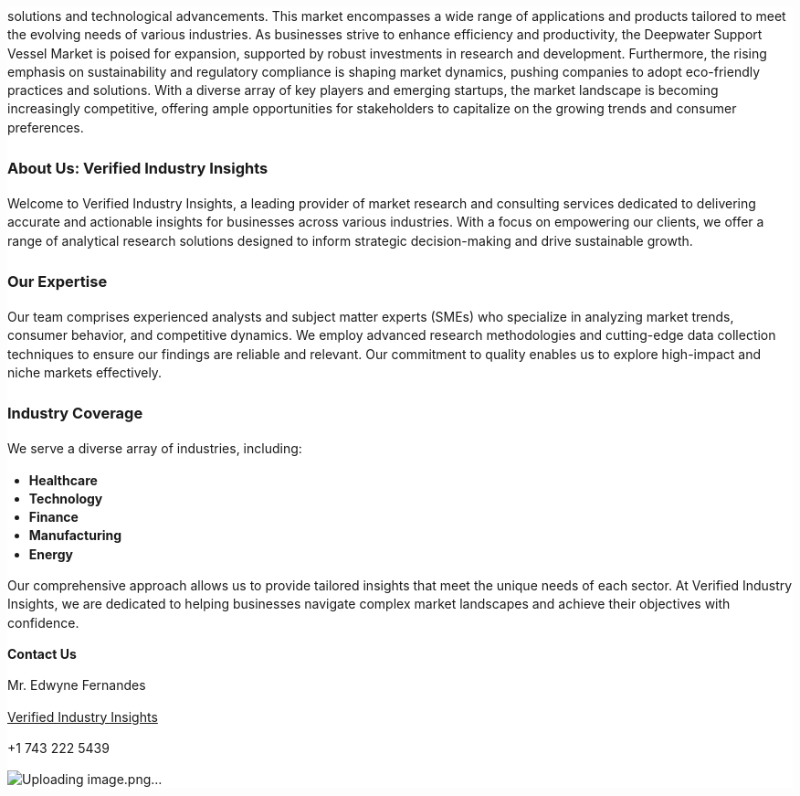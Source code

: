 solutions and technological advancements. This market encompasses a wide range of applications and products tailored to meet the evolving needs of various industries. As businesses strive to enhance efficiency and productivity, the Deepwater Support Vessel Market is poised for expansion, supported by robust investments in research and development. Furthermore, the rising emphasis on sustainability and regulatory compliance is shaping market dynamics, pushing companies to adopt eco-friendly practices and solutions. With a diverse array of key players and emerging startups, the market landscape is becoming increasingly competitive, offering ample opportunities for stakeholders to capitalize on the growing trends and consumer preferences.</p><h3>About Us: Verified Industry Insights</h3><p>Welcome to Verified Industry Insights, a leading provider of market research and consulting services dedicated to delivering accurate and actionable insights for businesses across various industries. With a focus on empowering our clients, we offer a range of analytical research solutions designed to inform strategic decision-making and drive sustainable growth.</p><h3>Our Expertise</h3><p>Our team comprises experienced analysts and subject matter experts (SMEs) who specialize in analyzing market trends, consumer behavior, and competitive dynamics. We employ advanced research methodologies and cutting-edge data collection techniques to ensure our findings are reliable and relevant. Our commitment to quality enables us to explore high-impact and niche markets effectively.</p><h3>Industry Coverage</h3><p>We serve a diverse array of industries, including:</p><ul><li><strong>Healthcare</strong></li><li><strong>Technology</strong></li><li><strong>Finance</strong></li><li><strong>Manufacturing</strong></li><li><strong>Energy</strong></li></ul><p>Our comprehensive approach allows us to provide tailored insights that meet the unique needs of each sector. At Verified Industry Insights, we are dedicated to helping businesses navigate complex market landscapes and achieve their objectives with confidence.</p><p><strong>Contact Us</strong></p><p>Mr. Edwyne Fernandes</p><p><a href="https://www.verifiedindustryinsights.com/">Verified Industry Insights</a></p><p>+1 743 222 5439</p>
![Uploading image.png…]()

